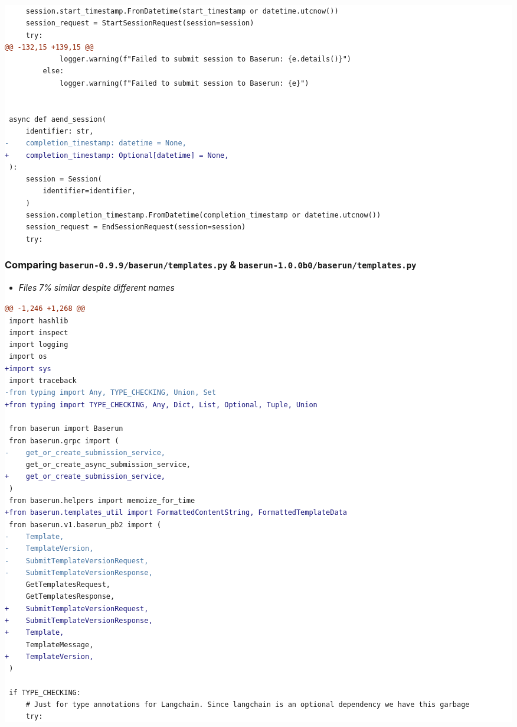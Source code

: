```diff
     session.start_timestamp.FromDatetime(start_timestamp or datetime.utcnow())
     session_request = StartSessionRequest(session=session)
     try:
@@ -132,15 +139,15 @@
             logger.warning(f"Failed to submit session to Baserun: {e.details()}")
         else:
             logger.warning(f"Failed to submit session to Baserun: {e}")
 
 
 async def aend_session(
     identifier: str,
-    completion_timestamp: datetime = None,
+    completion_timestamp: Optional[datetime] = None,
 ):
     session = Session(
         identifier=identifier,
     )
     session.completion_timestamp.FromDatetime(completion_timestamp or datetime.utcnow())
     session_request = EndSessionRequest(session=session)
     try:
```

### Comparing `baserun-0.9.9/baserun/templates.py` & `baserun-1.0.0b0/baserun/templates.py`

 * *Files 7% similar despite different names*

```diff
@@ -1,246 +1,268 @@
 import hashlib
 import inspect
 import logging
 import os
+import sys
 import traceback
-from typing import Any, TYPE_CHECKING, Union, Set
+from typing import TYPE_CHECKING, Any, Dict, List, Optional, Tuple, Union
 
 from baserun import Baserun
 from baserun.grpc import (
-    get_or_create_submission_service,
     get_or_create_async_submission_service,
+    get_or_create_submission_service,
 )
 from baserun.helpers import memoize_for_time
+from baserun.templates_util import FormattedContentString, FormattedTemplateData
 from baserun.v1.baserun_pb2 import (
-    Template,
-    TemplateVersion,
-    SubmitTemplateVersionRequest,
-    SubmitTemplateVersionResponse,
     GetTemplatesRequest,
     GetTemplatesResponse,
+    SubmitTemplateVersionRequest,
+    SubmitTemplateVersionResponse,
+    Template,
     TemplateMessage,
+    TemplateVersion,
 )
 
 if TYPE_CHECKING:
     # Just for type annotations for Langchain. Since langchain is an optional dependency we have this garbage
     try:
```